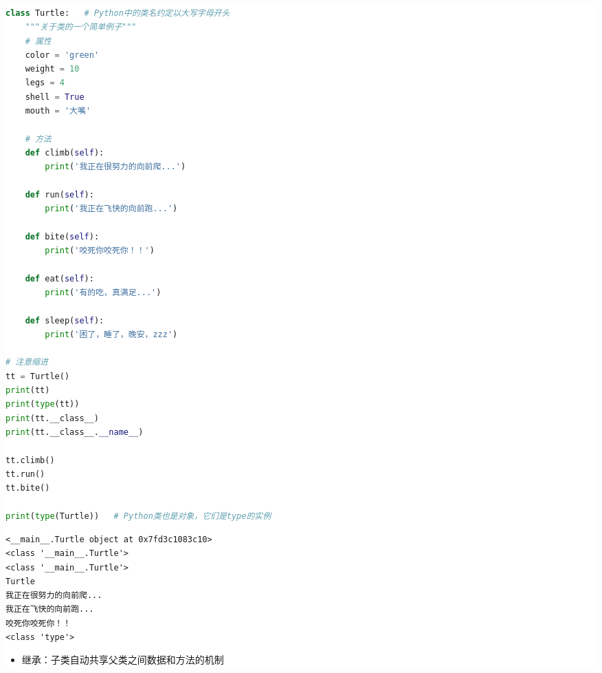 
```python
class Turtle:   # Python中的类名约定以大写字母开头
    """关于类的一个简单例子"""
    # 属性
    color = 'green'
    weight = 10
    legs = 4
    shell = True
    mouth = '大嘴'
    
    # 方法
    def climb(self):
        print('我正在很努力的向前爬...')
        
    def run(self):
        print('我正在飞快的向前跑...')
        
    def bite(self):
        print('咬死你咬死你！！')
        
    def eat(self):
        print('有的吃，真满足...')
        
    def sleep(self):
        print('困了，睡了，晚安，zzz')
        
# 注意缩进    
tt = Turtle()
print(tt)
print(type(tt))
print(tt.__class__)
print(tt.__class__.__name__)
    
tt.climb()
tt.run()
tt.bite()
    
print(type(Turtle))   # Python类也是对象，它们是type的实例
```

    <__main__.Turtle object at 0x7fd3c1083c10>
    <class '__main__.Turtle'>
    <class '__main__.Turtle'>
    Turtle
    我正在很努力的向前爬...
    我正在飞快的向前跑...
    咬死你咬死你！！
    <class 'type'>


- 继承：子类自动共享父类之间数据和方法的机制

